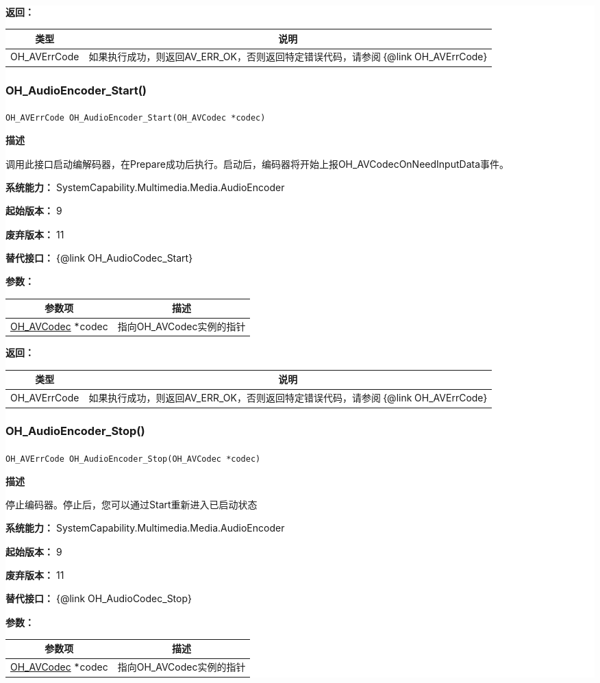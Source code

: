 **返回：**

| 类型 | 说明 |
| -- | -- |
| OH_AVErrCode | 如果执行成功，则返回AV_ERR_OK，否则返回特定错误代码，请参阅 {@link OH_AVErrCode} |

### OH_AudioEncoder_Start()

```
OH_AVErrCode OH_AudioEncoder_Start(OH_AVCodec *codec)
```

**描述**

调用此接口启动编解码器，在Prepare成功后执行。启动后，编码器将开始上报OH_AVCodecOnNeedInputData事件。

**系统能力：** SystemCapability.Multimedia.Media.AudioEncoder

**起始版本：** 9

**废弃版本：** 11

**替代接口：** {@link OH_AudioCodec_Start}

**参数：**

| 参数项 | 描述 |
| -- | -- |
| [OH_AVCodec](capi-codecbase-oh-avcodec.md) *codec | 指向OH_AVCodec实例的指针 |

**返回：**

| 类型 | 说明 |
| -- | -- |
| OH_AVErrCode | 如果执行成功，则返回AV_ERR_OK，否则返回特定错误代码，请参阅 {@link OH_AVErrCode} |

### OH_AudioEncoder_Stop()

```
OH_AVErrCode OH_AudioEncoder_Stop(OH_AVCodec *codec)
```

**描述**

停止编码器。停止后，您可以通过Start重新进入已启动状态

**系统能力：** SystemCapability.Multimedia.Media.AudioEncoder

**起始版本：** 9

**废弃版本：** 11

**替代接口：** {@link OH_AudioCodec_Stop}

**参数：**

| 参数项 | 描述 |
| -- | -- |
| [OH_AVCodec](capi-codecbase-oh-avcodec.md) *codec | 指向OH_AVCodec实例的指针 |
